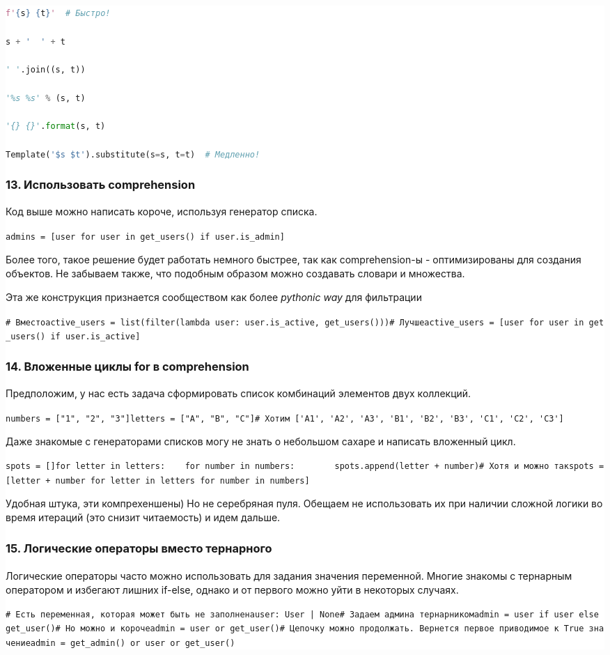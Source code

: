 ```python
f'{s} {t}'  # Быстро!

s + '  ' + t

' '.join((s, t))

'%s %s' % (s, t)

'{} {}'.format(s, t)

Template('$s $t').substitute(s=s, t=t)  # Медленно!
```

### 13. Использовать comprehension

Код выше можно написать короче, используя генератор списка.

```
admins = [user for user in get_users() if user.is_admin]
```

Более того, такое решение будет работать немного быстрее, так как comprehension-ы - оптимизированы для создания объектов. Не забываем также, что подобным образом можно создавать словари и множества.

Эта же конструкция признается сообществом как более _pythonic way_ для фильтрации

```
# Вместоactive_users = list(filter(lambda user: user.is_active, get_users()))# Лучшеactive_users = [user for user in get_users() if user.is_active]
```

### 14. Вложенные циклы for в comprehension

Предположим, у нас есть задача сформировать список комбинаций элементов двух коллекций.

```
numbers = ["1", "2", "3"]letters = ["A", "B", "C"]# Хотим ['A1', 'A2', 'A3', 'B1', 'B2', 'B3', 'C1', 'C2', 'C3']
```

Даже знакомые с генераторами списков могу не знать о небольшом сахаре и написать вложенный цикл.

```
spots = []for letter in letters:    for number in numbers:        spots.append(letter + number)# Хотя и можно такspots = [letter + number for letter in letters for number in numbers]
```

Удобная штука, эти компрехеншены) Но не серебряная пуля. Обещаем не использовать их при наличии сложной логики во время итераций (это снизит читаемость) и идем дальше.

### 15. Логические операторы вместо тернарного

Логические операторы часто можно использовать для задания значения переменной. Многие знакомы с тернарным оператором и избегают лишних if-else, однако и от первого можно уйти в некоторых случаях.

```
# Есть переменная, которая может быть не заполненаuser: User | None# Задаем админа тернарникомadmin = user if user else get_user()# Но можно и корочеadmin = user or get_user()# Цепочку можно продолжать. Вернется первое приводимое к True значениеadmin = get_admin() or user or get_user()
```
